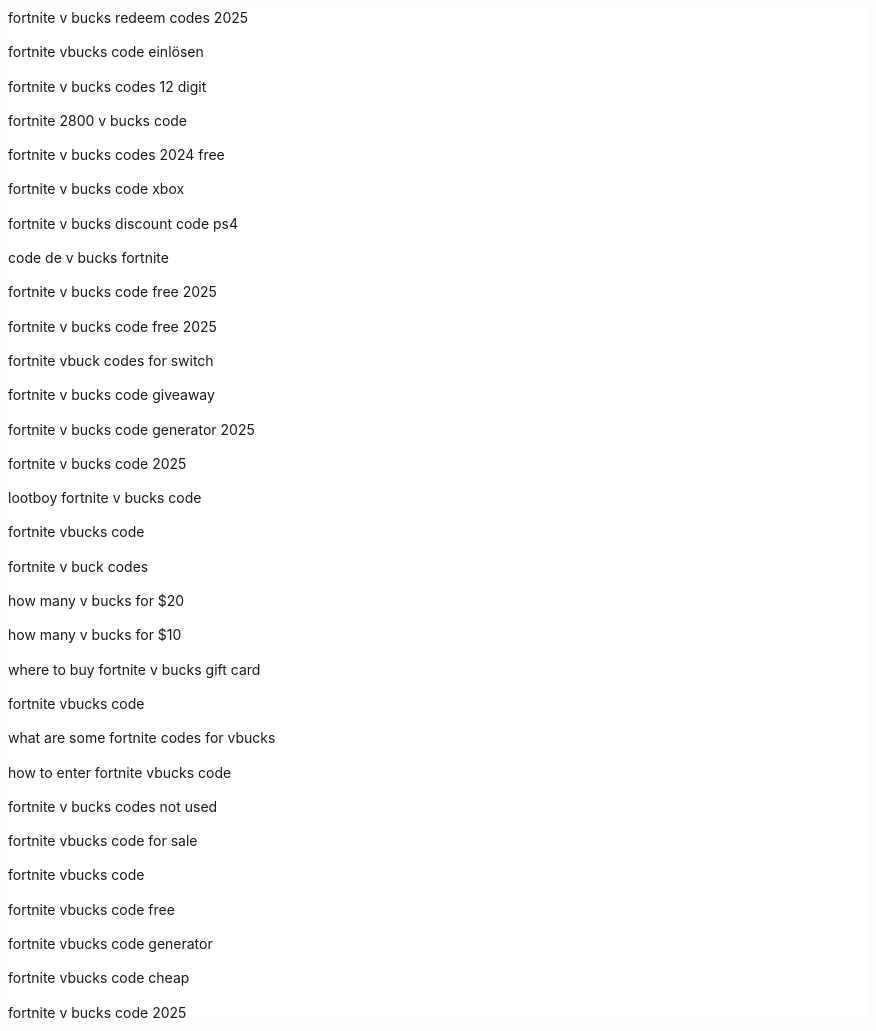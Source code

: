 fortnite v bucks redeem codes 2025

fortnite vbucks code einlösen

fortnite v bucks codes 12 digit

fortnite 2800 v bucks code

fortnite v bucks codes 2024 free

fortnite v bucks code xbox

fortnite v bucks discount code ps4

code de v bucks fortnite

fortnite v bucks code free 2025

fortnite v bucks code free 2025

fortnite vbuck codes for switch

fortnite v bucks code giveaway

fortnite v bucks code generator 2025

fortnite v bucks code 2025

lootboy fortnite v bucks code

fortnite vbucks code

fortnite v buck codes

how many v bucks for $20

how many v bucks for $10

where to buy fortnite v bucks gift card

fortnite vbucks code

what are some fortnite codes for vbucks

how to enter fortnite vbucks code

fortnite v bucks codes not used

fortnite vbucks code for sale

fortnite vbucks code

fortnite vbucks code free

fortnite vbucks code generator

fortnite vbucks code cheap

fortnite v bucks code 2025

